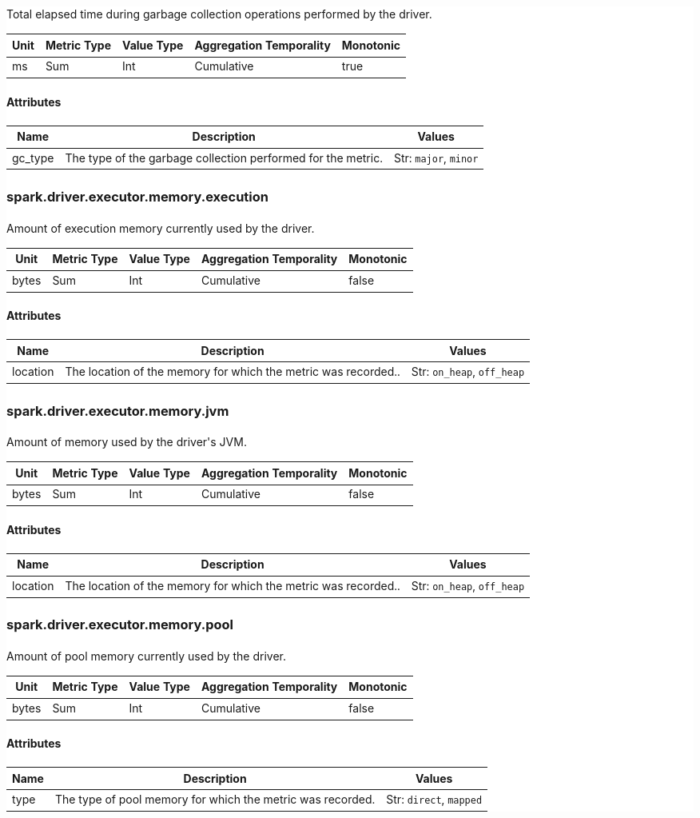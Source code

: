 Total elapsed time during garbage collection operations performed by the driver.

| Unit | Metric Type | Value Type | Aggregation Temporality | Monotonic |
| ---- | ----------- | ---------- | ----------------------- | --------- |
| ms | Sum | Int | Cumulative | true |

#### Attributes

| Name | Description | Values |
| ---- | ----------- | ------ |
| gc_type | The type of the garbage collection performed for the metric. | Str: ``major``, ``minor`` |

### spark.driver.executor.memory.execution

Amount of execution memory currently used by the driver.

| Unit | Metric Type | Value Type | Aggregation Temporality | Monotonic |
| ---- | ----------- | ---------- | ----------------------- | --------- |
| bytes | Sum | Int | Cumulative | false |

#### Attributes

| Name | Description | Values |
| ---- | ----------- | ------ |
| location | The location of the memory for which the metric was recorded.. | Str: ``on_heap``, ``off_heap`` |

### spark.driver.executor.memory.jvm

Amount of memory used by the driver's JVM.

| Unit | Metric Type | Value Type | Aggregation Temporality | Monotonic |
| ---- | ----------- | ---------- | ----------------------- | --------- |
| bytes | Sum | Int | Cumulative | false |

#### Attributes

| Name | Description | Values |
| ---- | ----------- | ------ |
| location | The location of the memory for which the metric was recorded.. | Str: ``on_heap``, ``off_heap`` |

### spark.driver.executor.memory.pool

Amount of pool memory currently used by the driver.

| Unit | Metric Type | Value Type | Aggregation Temporality | Monotonic |
| ---- | ----------- | ---------- | ----------------------- | --------- |
| bytes | Sum | Int | Cumulative | false |

#### Attributes

| Name | Description | Values |
| ---- | ----------- | ------ |
| type | The type of pool memory for which the metric was recorded. | Str: ``direct``, ``mapped`` |
